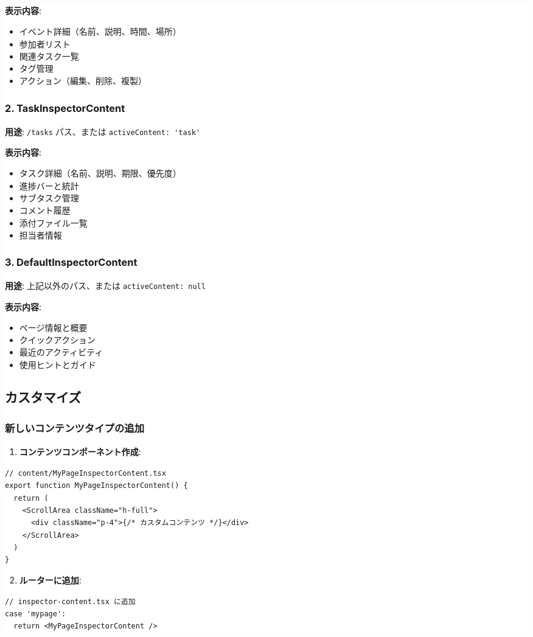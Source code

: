 **表示内容**:

- イベント詳細（名前、説明、時間、場所）
- 参加者リスト
- 関連タスク一覧
- タグ管理
- アクション（編集、削除、複製）

### 2. TaskInspectorContent

**用途**: `/tasks` パス、または `activeContent: 'task'`

**表示内容**:

- タスク詳細（名前、説明、期限、優先度）
- 進捗バーと統計
- サブタスク管理
- コメント履歴
- 添付ファイル一覧
- 担当者情報

### 3. DefaultInspectorContent

**用途**: 上記以外のパス、または `activeContent: null`

**表示内容**:

- ページ情報と概要
- クイックアクション
- 最近のアクティビティ
- 使用ヒントとガイド

## カスタマイズ

### 新しいコンテンツタイプの追加

1. **コンテンツコンポーネント作成**:

```tsx
// content/MyPageInspectorContent.tsx
export function MyPageInspectorContent() {
  return (
    <ScrollArea className="h-full">
      <div className="p-4">{/* カスタムコンテンツ */}</div>
    </ScrollArea>
  )
}
```

2. **ルーターに追加**:

```tsx
// inspector-content.tsx に追加
case 'mypage':
  return <MyPageInspectorContent />
```
